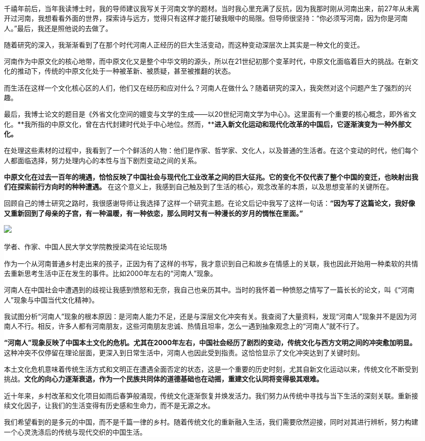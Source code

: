   

千禧年前后，当年我读博士时，我的导师建议我写关于河南文学的题材。当时我心里充满了反抗，因为我那时刚从河南出来，前27年从未离开过河南，我想看看外面的世界，探索诗与远方，觉得只有这样才能打破我眼中的局限。但导师很坚持：“你必须写河南，因为你是河南人。”最后，我还是照他说的去做了。

  

随着研究的深入，我渐渐看到了在那个时代河南人正经历的巨大生活变动，而这种变动深层次上其实是一种文化的变迁。

  

河南作为中原文化的核心地带，而中原文化又是整个中华文明的源头，所以在21世纪初那个变革时代，中原文化面临着巨大的挑战。在新文化的推动下，传统的中原文化处于一种被革新、被质疑，甚至被推翻的状态。

  

而生活在这样一个文化核心区的人们，他们又在经历和应对什么？河南人在做什么？随着研究的深入，我突然对这个问题产生了强烈的兴趣。

  

最后，我博士论文的题目是《外省文化空间的嬗变与文学的生成——以20世纪河南文学为中心》。这里面有一个重要的核心概念，即外省文化。**我所指的中原文化，曾在古代封建时代处于中心地位。然而，****进入新文化运动和现代化改革的中国后，它逐渐演变为一种外部文化。**

  

在处理这些素材的过程中，我看到了一个个鲜活的人物：他们是作家、哲学家、文化人，以及普通的生活者。在这个变动的时代，他们每个人都面临选择，努力处理内心的本性与当下剧烈变动之间的关系。

  

**中原文化在过去一百年的境遇，恰恰反映了中国社会与现代化工业改革之间的巨大征兆。它的变化不仅代表了整个中国的变迁，也映射出我们在探索前行方向时的种种遭遇。**
在这个意义上，我感到自己触及到了生活的核心，观念改革的本质，以及思想变革的关键所在。

  

回顾自己的博士研究之路时，我很感谢导师让我选择了这样一个研究主题。在论文后记中我写了这样一句话：**“因为写了这篇论文，我好像又重新回到了母亲的子宫，有一种温暖，有一种依恋，那么同时又有一种漫长的岁月的惆怅在里面。”**

  

![](https://mmbiz.qpic.cn/mmbiz_jpg/pNbHtxoJF297mHDCwkdYtz25opGwicAvhNz7DSibbyTCt8oX8ibibpL8K5KxryPygh1lyDmF4nFlSncKuficwzgpJRg/640?wx_fmt=jpeg&from;=appmsg)

学者、作家、中国人民大学文学院教授梁鸿在论坛现场

  

作为一个从河南普通乡村走出来的孩子，正因为有了这样的书写，我才意识到自己和故乡在情感上的关联，我也因此开始用一种柔软的共情去重新思考生活中正在发生的事件。比如2000年左右的“河南人”现象。

  

河南人在中国社会中遭遇到的歧视让我感到愤怒和无奈，我自己也亲历其中。当时的我怀着一种愤怒之情写了一篇长长的论文，叫《“河南人”现象与中国当代文化精神》。

  

我试图分析“河南人”现象的根本原因：是河南人能力不足，还是与深层文化冲突有关。我查阅了大量资料，发现“河南人”现象并不是因为河南人不行。相反，许多人都有河南朋友，这些河南朋友忠诚、热情且坦率，怎么一遇到抽象观念上的“河南人”就不行了。

  

**“河南人”现象反映了中国本土文化的危机。尤其在2000年左右，中国社会经历了剧烈的变动，传统文化与西方文明之间的冲突愈加明显。**
这种冲突不仅停留在理论层面，更深入到日常生活中，河南人也因此受到指责。这恰恰显示了文化冲突达到了关键时刻。

  

本土文化危机意味着传统生活方式和文明正在遭遇全面否定的状态，这是一个重要的历史时刻，尤其自新文化运动以来，传统文化不断受到挑战。**文化的向心力逐渐衰退，作为一个民族共同体的道德基础也在动摇，重建文化认同将变得极其艰难。**

  

近十年来，乡村改革和文化项目如雨后春笋般涌现，传统文化逐渐恢复并焕发活力。我们努力从传统中寻找与当下生活的深刻关联。重新接续文化因子，让我们的生活变得有历史感和生命力，而不是无源之水。

  

我们希望看到的是多元的中国，而不是千篇一律的乡村。随着传统文化的重新融入生活，我们需要欣然迎接，同时对其进行辨析，努力构建一个心灵洗涤后的传统与现代交织的中国生活。

